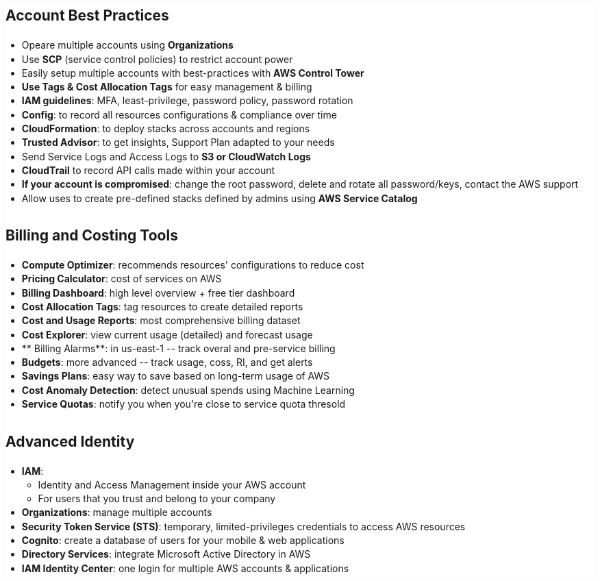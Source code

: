 
## Account Best Practices
- Opeare multiple accounts using **Organizations**
- Use **SCP** (service control policies) to restrict account power
- Easily setup multiple accounts with best-practices with **AWS Control Tower**
- **Use Tags & Cost Allocation Tags** for easy management & billing
- **IAM guidelines**: MFA, least-privilege, password policy, password rotation
- **Config**: to record all resources configurations & compliance over time
- **CloudFormation**: to deploy stacks across accounts and regions
- **Trusted Advisor**: to get insights, Support Plan adapted to your needs
- Send Service Logs and Access Logs to **S3 or CloudWatch Logs**
- **CloudTrail** to record API calls made within your account
- **If your account is compromised**: change the root password, delete and rotate all password/keys, contact the AWS support
- Allow uses to create pre-defined stacks defined by admins using **AWS Service Catalog**



## Billing and Costing Tools
- **Compute Optimizer**: recommends resources' configurations to reduce cost
- **Pricing Calculator**: cost of services on AWS
- **Billing Dashboard**: high level overview + free tier dashboard
- **Cost Allocation Tags**: tag resources to create detailed reports
- **Cost and Usage Reports**: most comprehensive billing dataset
- **Cost Explorer**: view current usage (detailed) and forecast usage
- ** Billing Alarms**: in us-east-1 -- track overal and pre-service billing
- **Budgets**: more advanced -- track usage, coss, RI, and get alerts
- **Savings Plans**: easy way to save based on long-term usage of AWS
- **Cost Anomaly Detection**: detect unusual spends using Machine Learning
- **Service Quotas**: notify you when you're close to service quota thresold



## Advanced Identity
- **IAM**:
	- Identity and Access Management inside your AWS account
	- For users that you trust and belong to your company
- **Organizations**: manage multiple accounts
- **Security Token Service (STS)**: temporary, limited-privileges credentials to access AWS resources
- **Cognito**: create a database of users for your mobile & web applications
- **Directory Services**: integrate Microsoft Active Directory in AWS
- **IAM Identity Center**: one login for multiple AWS accounts & applications



